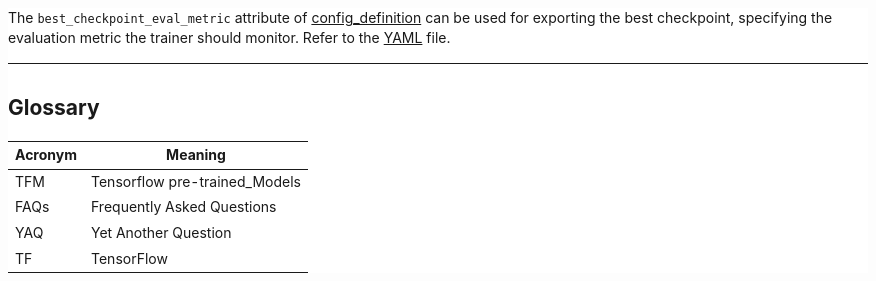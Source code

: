 The `best_checkpoint_eval_metric` attribute of
[config_definition](https://github.com/tensorflow/models/blob/c835649f62994af402c86caab202449a6c8e2f49/official/core/config_definitions.py#L274)
can be used for exporting the best checkpoint, specifying the evaluation metric
the trainer should monitor. Refer to the
[YAML](https://github.com/tensorflow/models/blob/master/official/vision/configs/experiments/semantic_segmentation/deeplabv3plus_resnet101_cityscapes_tfds_tpu.yaml)
file.

--------------------------------------------------------------------------------

## Glossary

Acronym | Meaning
------- | --------------------------
TFM     | Tensorflow pre-trained_Models
FAQs    | Frequently Asked Questions
YAQ     | Yet Another Question
TF      | TensorFlow
